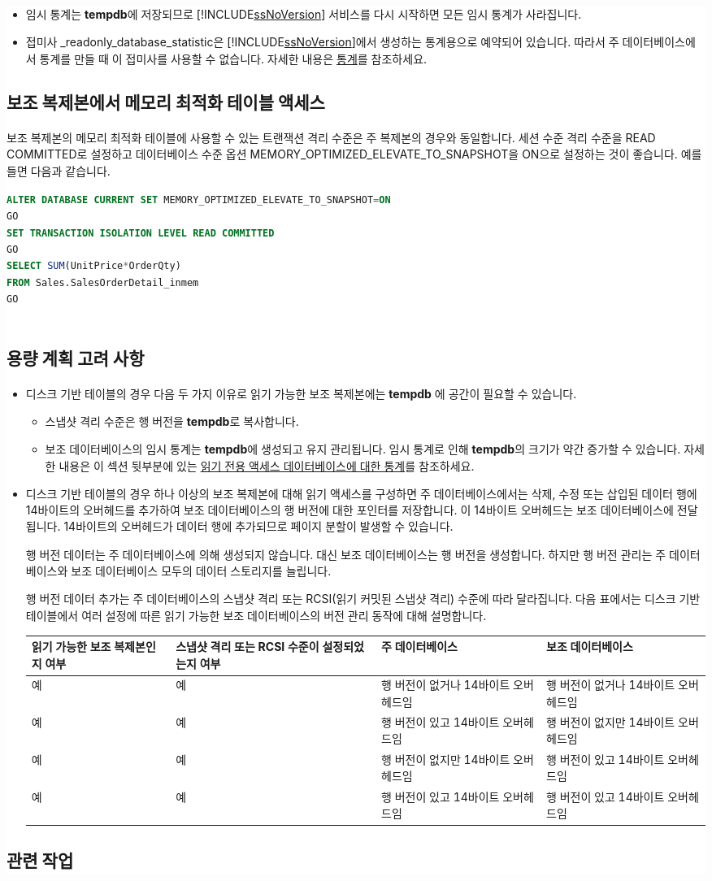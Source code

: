 -   임시 통계는 **tempdb**에 저장되므로 [!INCLUDE[ssNoVersion](../../../includes/ssnoversion-md.md)] 서비스를 다시 시작하면 모든 임시 통계가 사라집니다.  
  
-   접미사 _readonly_database_statistic은 [!INCLUDE[ssNoVersion](../../../includes/ssnoversion-md.md)]에서 생성하는 통계용으로 예약되어 있습니다. 따라서 주 데이터베이스에서 통계를 만들 때 이 접미사를 사용할 수 없습니다. 자세한 내용은 [통계](../../../relational-databases/statistics/statistics.md)를 참조하세요.  
  
##  <a name="accessing-memory-optimized-tables-on-a-secondary-replica"></a><a name="bkmk_AccessInMemTables"></a> 보조 복제본에서 메모리 최적화 테이블 액세스  
 보조 복제본의 메모리 최적화 테이블에 사용할 수 있는 트랜잭션 격리 수준은 주 복제본의 경우와 동일합니다. 세션 수준 격리 수준을 READ COMMITTED로 설정하고 데이터베이스 수준 옵션 MEMORY_OPTIMIZED_ELEVATE_TO_SNAPSHOT을 ON으로 설정하는 것이 좋습니다. 예를 들면 다음과 같습니다.  
  
```sql  
ALTER DATABASE CURRENT SET MEMORY_OPTIMIZED_ELEVATE_TO_SNAPSHOT=ON  
GO  
SET TRANSACTION ISOLATION LEVEL READ COMMITTED  
GO  
SELECT SUM(UnitPrice*OrderQty)   
FROM Sales.SalesOrderDetail_inmem  
GO  
  
```  
  
##  <a name="capacity-planning-considerations"></a><a name="bkmk_CapacityPlanning"></a> 용량 계획 고려 사항  
  
-   디스크 기반 테이블의 경우 다음 두 가지 이유로 읽기 가능한 보조 복제본에는 **tempdb** 에 공간이 필요할 수 있습니다.  
  
    -   스냅샷 격리 수준은 행 버전을 **tempdb**로 복사합니다.  
  
    -   보조 데이터베이스의 임시 통계는 **tempdb**에 생성되고 유지 관리됩니다. 임시 통계로 인해 **tempdb**의 크기가 약간 증가할 수 있습니다. 자세한 내용은 이 섹션 뒷부분에 있는 [읽기 전용 액세스 데이터베이스에 대한 통계](#Read-OnlyStats)를 참조하세요.  
  
-   디스크 기반 테이블의 경우 하나 이상의 보조 복제본에 대해 읽기 액세스를 구성하면 주 데이터베이스에서는 삭제, 수정 또는 삽입된 데이터 행에 14바이트의 오버헤드를 추가하여 보조 데이터베이스의 행 버전에 대한 포인터를 저장합니다. 이 14바이트 오버헤드는 보조 데이터베이스에 전달됩니다. 14바이트의 오버헤드가 데이터 행에 추가되므로 페이지 분할이 발생할 수 있습니다.  
  
     행 버전 데이터는 주 데이터베이스에 의해 생성되지 않습니다. 대신 보조 데이터베이스는 행 버전을 생성합니다. 하지만 행 버전 관리는 주 데이터베이스와 보조 데이터베이스 모두의 데이터 스토리지를 늘립니다.  
  
     행 버전 데이터 추가는 주 데이터베이스의 스냅샷 격리 또는 RCSI(읽기 커밋된 스냅샷 격리) 수준에 따라 달라집니다. 다음 표에서는 디스크 기반 테이블에서 여러 설정에 따른 읽기 가능한 보조 데이터베이스의 버전 관리 동작에 대해 설명합니다.  
  
    |읽기 가능한 보조 복제본인지 여부|스냅샷 격리 또는 RCSI 수준이 설정되었는지 여부|주 데이터베이스|보조 데이터베이스|  
    |---------------------------------|-----------------------------------------------|----------------------|------------------------|  
    |예|예|행 버전이 없거나 14바이트 오버헤드임|행 버전이 없거나 14바이트 오버헤드임|  
    |예|예|행 버전이 있고 14바이트 오버헤드임|행 버전이 없지만 14바이트 오버헤드임|  
    |예|예|행 버전이 없지만 14바이트 오버헤드임|행 버전이 있고 14바이트 오버헤드임|  
    |예|예|행 버전이 있고 14바이트 오버헤드임|행 버전이 있고 14바이트 오버헤드임|  
  
##  <a name="related-tasks"></a><a name="bkmk_RelatedTasks"></a> 관련 작업  
  